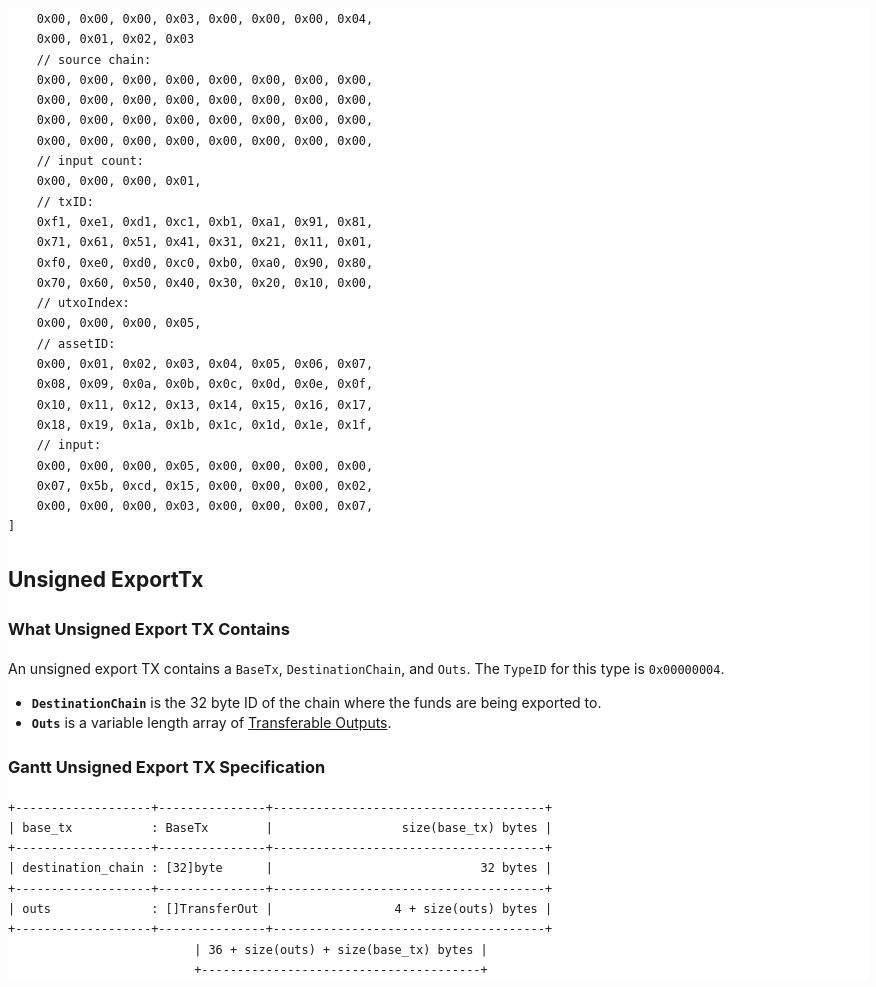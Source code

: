 ```text
    0x00, 0x00, 0x00, 0x03, 0x00, 0x00, 0x00, 0x04,
    0x00, 0x01, 0x02, 0x03
    // source chain:
    0x00, 0x00, 0x00, 0x00, 0x00, 0x00, 0x00, 0x00,
    0x00, 0x00, 0x00, 0x00, 0x00, 0x00, 0x00, 0x00,
    0x00, 0x00, 0x00, 0x00, 0x00, 0x00, 0x00, 0x00,
    0x00, 0x00, 0x00, 0x00, 0x00, 0x00, 0x00, 0x00,
    // input count:
    0x00, 0x00, 0x00, 0x01,
    // txID:
    0xf1, 0xe1, 0xd1, 0xc1, 0xb1, 0xa1, 0x91, 0x81,
    0x71, 0x61, 0x51, 0x41, 0x31, 0x21, 0x11, 0x01,
    0xf0, 0xe0, 0xd0, 0xc0, 0xb0, 0xa0, 0x90, 0x80,
    0x70, 0x60, 0x50, 0x40, 0x30, 0x20, 0x10, 0x00,
    // utxoIndex:
    0x00, 0x00, 0x00, 0x05,
    // assetID:
    0x00, 0x01, 0x02, 0x03, 0x04, 0x05, 0x06, 0x07,
    0x08, 0x09, 0x0a, 0x0b, 0x0c, 0x0d, 0x0e, 0x0f,
    0x10, 0x11, 0x12, 0x13, 0x14, 0x15, 0x16, 0x17,
    0x18, 0x19, 0x1a, 0x1b, 0x1c, 0x1d, 0x1e, 0x1f,
    // input:
    0x00, 0x00, 0x00, 0x05, 0x00, 0x00, 0x00, 0x00,
    0x07, 0x5b, 0xcd, 0x15, 0x00, 0x00, 0x00, 0x02,
    0x00, 0x00, 0x00, 0x03, 0x00, 0x00, 0x00, 0x07,
]
```

## Unsigned ExportTx

### What Unsigned Export TX Contains

An unsigned export TX contains a `BaseTx`, `DestinationChain`, and `Outs`. The
`TypeID` for this type is `0x00000004`.

- **`DestinationChain`** is the 32 byte ID of the chain where the funds are being exported to.
- **`Outs`** is a variable length array of [Transferable Outputs](/reference/avalanchego/x-chain/txn-format.md#transferable-output).

### Gantt Unsigned Export TX Specification

```text
+-------------------+---------------+--------------------------------------+
| base_tx           : BaseTx        |                  size(base_tx) bytes |
+-------------------+---------------+--------------------------------------+
| destination_chain : [32]byte      |                             32 bytes |
+-------------------+---------------+--------------------------------------+
| outs              : []TransferOut |                 4 + size(outs) bytes |
+-------------------+---------------+--------------------------------------+
                          | 36 + size(outs) + size(base_tx) bytes |
                          +---------------------------------------+
```
